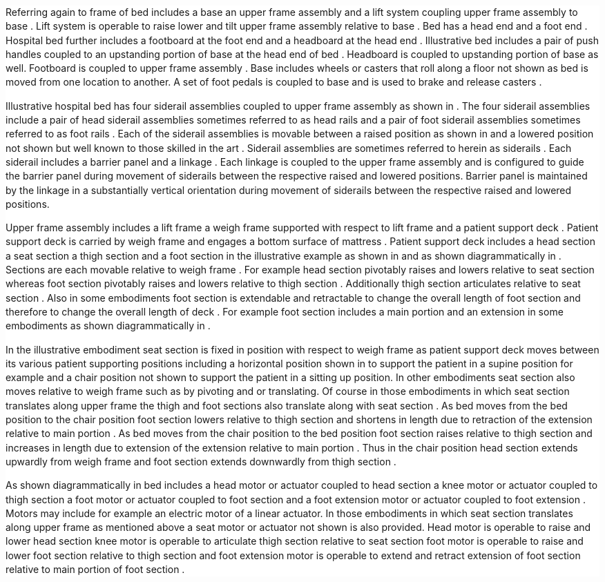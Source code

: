 Referring again to frame of bed includes a base an upper frame assembly and a lift system coupling upper frame assembly to base . Lift system is operable to raise lower and tilt upper frame assembly relative to base . Bed has a head end and a foot end . Hospital bed further includes a footboard at the foot end and a headboard at the head end . Illustrative bed includes a pair of push handles coupled to an upstanding portion of base at the head end of bed . Headboard is coupled to upstanding portion of base as well. Footboard is coupled to upper frame assembly . Base includes wheels or casters that roll along a floor not shown as bed is moved from one location to another. A set of foot pedals is coupled to base and is used to brake and release casters .

Illustrative hospital bed has four siderail assemblies coupled to upper frame assembly as shown in . The four siderail assemblies include a pair of head siderail assemblies sometimes referred to as head rails and a pair of foot siderail assemblies sometimes referred to as foot rails . Each of the siderail assemblies is movable between a raised position as shown in and a lowered position not shown but well known to those skilled in the art . Siderail assemblies are sometimes referred to herein as siderails . Each siderail includes a barrier panel and a linkage . Each linkage is coupled to the upper frame assembly and is configured to guide the barrier panel during movement of siderails between the respective raised and lowered positions. Barrier panel is maintained by the linkage in a substantially vertical orientation during movement of siderails between the respective raised and lowered positions.

Upper frame assembly includes a lift frame a weigh frame supported with respect to lift frame and a patient support deck . Patient support deck is carried by weigh frame and engages a bottom surface of mattress . Patient support deck includes a head section a seat section a thigh section and a foot section in the illustrative example as shown in and as shown diagrammatically in . Sections are each movable relative to weigh frame . For example head section pivotably raises and lowers relative to seat section whereas foot section pivotably raises and lowers relative to thigh section . Additionally thigh section articulates relative to seat section . Also in some embodiments foot section is extendable and retractable to change the overall length of foot section and therefore to change the overall length of deck . For example foot section includes a main portion and an extension in some embodiments as shown diagrammatically in .

In the illustrative embodiment seat section is fixed in position with respect to weigh frame as patient support deck moves between its various patient supporting positions including a horizontal position shown in to support the patient in a supine position for example and a chair position not shown to support the patient in a sitting up position. In other embodiments seat section also moves relative to weigh frame such as by pivoting and or translating. Of course in those embodiments in which seat section translates along upper frame the thigh and foot sections also translate along with seat section . As bed moves from the bed position to the chair position foot section lowers relative to thigh section and shortens in length due to retraction of the extension relative to main portion . As bed moves from the chair position to the bed position foot section raises relative to thigh section and increases in length due to extension of the extension relative to main portion . Thus in the chair position head section extends upwardly from weigh frame and foot section extends downwardly from thigh section .

As shown diagrammatically in bed includes a head motor or actuator coupled to head section a knee motor or actuator coupled to thigh section a foot motor or actuator coupled to foot section and a foot extension motor or actuator coupled to foot extension . Motors may include for example an electric motor of a linear actuator. In those embodiments in which seat section translates along upper frame as mentioned above a seat motor or actuator not shown is also provided. Head motor is operable to raise and lower head section knee motor is operable to articulate thigh section relative to seat section foot motor is operable to raise and lower foot section relative to thigh section and foot extension motor is operable to extend and retract extension of foot section relative to main portion of foot section .
